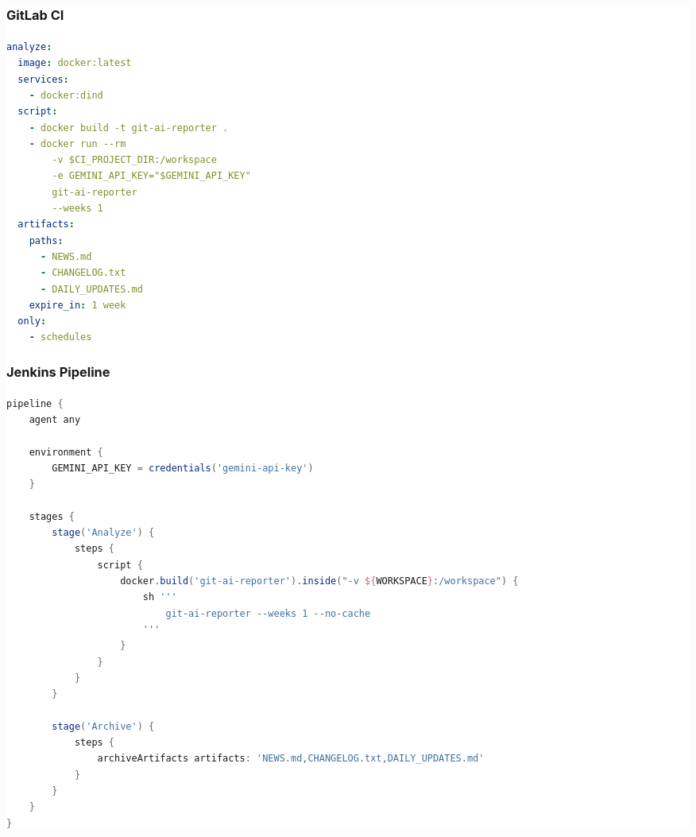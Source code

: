 ### GitLab CI

```yaml title=".gitlab-ci.yml"
analyze:
  image: docker:latest
  services:
    - docker:dind
  script:
    - docker build -t git-ai-reporter .
    - docker run --rm
        -v $CI_PROJECT_DIR:/workspace
        -e GEMINI_API_KEY="$GEMINI_API_KEY"
        git-ai-reporter
        --weeks 1
  artifacts:
    paths:
      - NEWS.md
      - CHANGELOG.txt
      - DAILY_UPDATES.md
    expire_in: 1 week
  only:
    - schedules
```

### Jenkins Pipeline

```groovy title="Jenkinsfile"
pipeline {
    agent any
    
    environment {
        GEMINI_API_KEY = credentials('gemini-api-key')
    }
    
    stages {
        stage('Analyze') {
            steps {
                script {
                    docker.build('git-ai-reporter').inside("-v ${WORKSPACE}:/workspace") {
                        sh '''
                            git-ai-reporter --weeks 1 --no-cache
                        '''
                    }
                }
            }
        }
        
        stage('Archive') {
            steps {
                archiveArtifacts artifacts: 'NEWS.md,CHANGELOG.txt,DAILY_UPDATES.md'
            }
        }
    }
}
```
